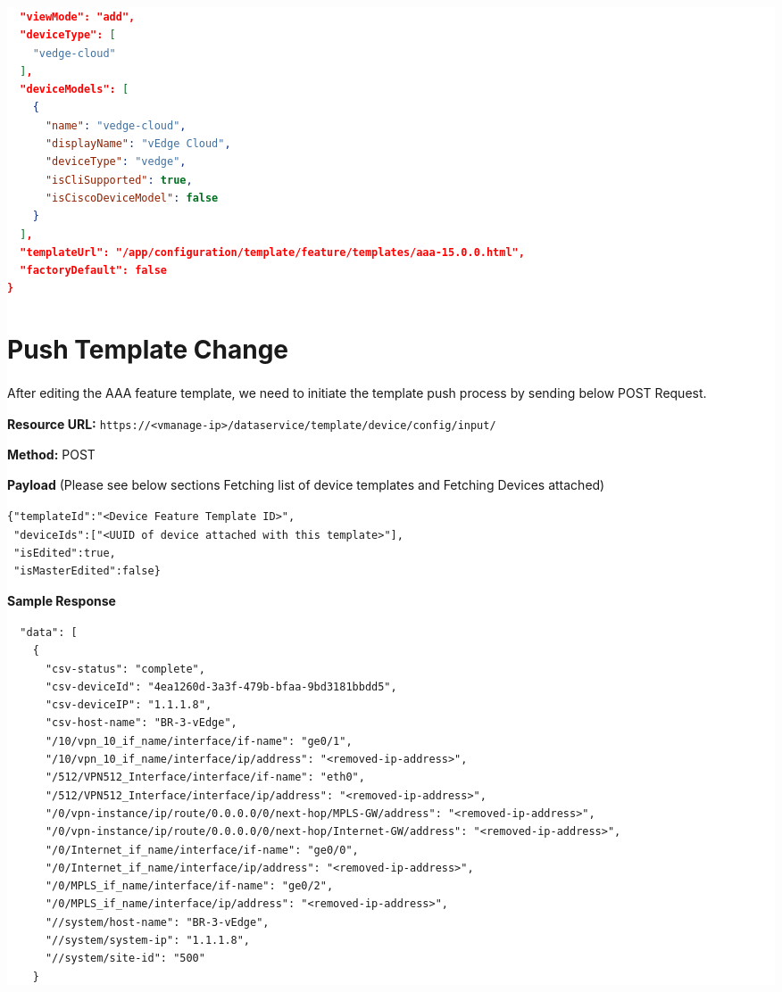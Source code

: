 ```json
  "viewMode": "add",
  "deviceType": [
    "vedge-cloud"
  ],
  "deviceModels": [
    {
      "name": "vedge-cloud",
      "displayName": "vEdge Cloud",
      "deviceType": "vedge",
      "isCliSupported": true,
      "isCiscoDeviceModel": false
    }
  ],
  "templateUrl": "/app/configuration/template/feature/templates/aaa-15.0.0.html",
  "factoryDefault": false
}
```

# Push Template Change

After editing the AAA feature template, we need to initiate the template push process by sending below POST Request. 

**Resource URL:** `https://<vmanage-ip>/dataservice/template/device/config/input/`

**Method:** POST

**Payload** (Please see below sections Fetching list of device templates and Fetching Devices attached)

```
{"templateId":"<Device Feature Template ID>",
 "deviceIds":["<UUID of device attached with this template>"],
 "isEdited":true,
 "isMasterEdited":false}
```

**Sample Response**

```
  "data": [
    {
      "csv-status": "complete",
      "csv-deviceId": "4ea1260d-3a3f-479b-bfaa-9bd3181bbdd5",
      "csv-deviceIP": "1.1.1.8",
      "csv-host-name": "BR-3-vEdge",
      "/10/vpn_10_if_name/interface/if-name": "ge0/1",
      "/10/vpn_10_if_name/interface/ip/address": "<removed-ip-address>",
      "/512/VPN512_Interface/interface/if-name": "eth0",
      "/512/VPN512_Interface/interface/ip/address": "<removed-ip-address>",
      "/0/vpn-instance/ip/route/0.0.0.0/0/next-hop/MPLS-GW/address": "<removed-ip-address>",
      "/0/vpn-instance/ip/route/0.0.0.0/0/next-hop/Internet-GW/address": "<removed-ip-address>",
      "/0/Internet_if_name/interface/if-name": "ge0/0",
      "/0/Internet_if_name/interface/ip/address": "<removed-ip-address>",
      "/0/MPLS_if_name/interface/if-name": "ge0/2",
      "/0/MPLS_if_name/interface/ip/address": "<removed-ip-address>",
      "//system/host-name": "BR-3-vEdge",
      "//system/system-ip": "1.1.1.8",
      "//system/site-id": "500"
    }
 ```
